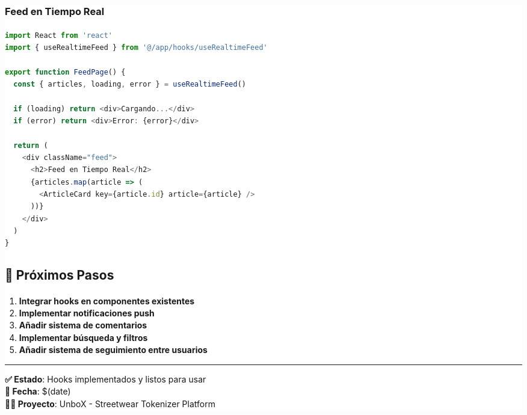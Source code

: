 ### **Feed en Tiempo Real**
```typescript
import React from 'react'
import { useRealtimeFeed } from '@/app/hooks/useRealtimeFeed'

export function FeedPage() {
  const { articles, loading, error } = useRealtimeFeed()

  if (loading) return <div>Cargando...</div>
  if (error) return <div>Error: {error}</div>

  return (
    <div className="feed">
      <h2>Feed en Tiempo Real</h2>
      {articles.map(article => (
        <ArticleCard key={article.id} article={article} />
      ))}
    </div>
  )
}
```

## 🚀 **Próximos Pasos**

1. **Integrar hooks en componentes existentes**
2. **Implementar notificaciones push**
3. **Añadir sistema de comentarios**
4. **Implementar búsqueda y filtros**
5. **Añadir sistema de seguimiento entre usuarios**

---

**✅ Estado**: Hooks implementados y listos para usar  
**📅 Fecha**: $(date)  
**👨‍💻 Proyecto**: UnboX - Streetwear Tokenizer Platform
